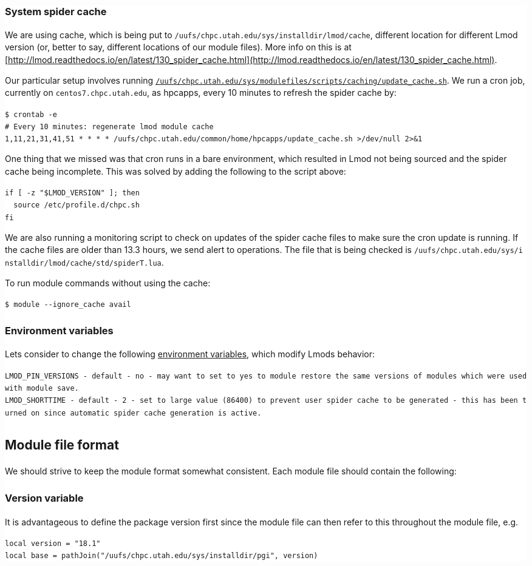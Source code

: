 ### <a name="scache"></a>System spider cache

We are using cache, which is being put to `/uufs/chpc.utah.edu/sys/installdir/lmod/cache`, different location for different Lmod version (or, better to say, different locations of our module files). More info on this is at [http://lmod.readthedocs.io/en/latest/130_spider_cache.html](http://lmod.readthedocs.io/en/latest/130_spider_cache.html).

Our particular setup involves running [`/uufs/chpc.utah.edu/sys/modulefiles/scripts/caching/update_cache.sh`](update_cache.sh). We run a cron job, currently on `centos7.chpc.utah.edu`, as hpcapps, every 10 minutes to refresh the spider cache by:
```
$ crontab -e
# Every 10 minutes: regenerate lmod module cache
1,11,21,31,41,51 * * * * /uufs/chpc.utah.edu/common/home/hpcapps/update_cache.sh >/dev/null 2>&1
```

One thing that we missed was that cron runs in a bare environment, which resulted in Lmod not being sourced and the spider cache being incomplete. This was solved by adding the following to the script above:
```
if [ -z "$LMOD_VERSION" ]; then
  source /etc/profile.d/chpc.sh
fi
```

We are also running a monitoring script to check on updates of the spider cache files to make sure the cron update is running. If the cache files are older than 13.3 hours, we send alert to operations. The file that is being checked is `/uufs/chpc.utah.edu/sys/installdir/lmod/cache/std/spiderT.lua`.

To run module commands without using the cache:
```
$ module --ignore_cache avail
```

### Environment variables 

Lets consider to change the following [environment variables](http://lmod.readthedocs.io/en/latest/090_configuring_lmod.html), which modify Lmods behavior:
```
LMOD_PIN_VERSIONS - default - no - may want to set to yes to module restore the same versions of modules which were used with module save.
LMOD_SHORTTIME - default - 2 - set to large value (86400) to prevent user spider cache to be generated - this has been turned on since automatic spider cache generation is active.
```

## <a name="moduleformat"></a>Module file format

We should strive to keep the module format somewhat consistent. Each module file should contain the following:

### <a name="version"></a>Version variable

It is advantageous to define the package version first since the module file can then refer to this throughout the module file, e.g.
```
local version = "18.1"
local base = pathJoin("/uufs/chpc.utah.edu/sys/installdir/pgi", version)
```
